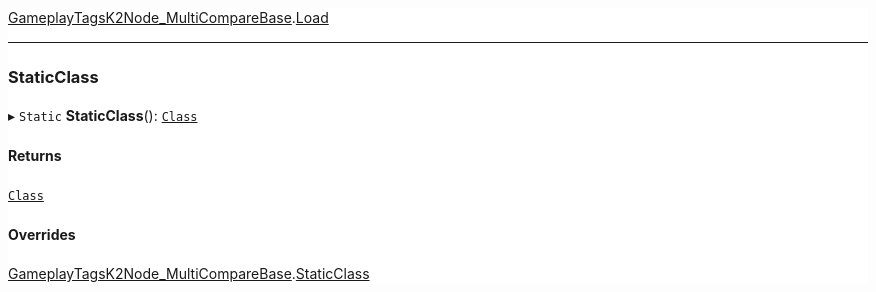 [GameplayTagsK2Node_MultiCompareBase](ue_ue.GameplayTagsK2Node_MultiCompareBase.md).[Load](ue_ue.GameplayTagsK2Node_MultiCompareBase.md#load)

___

### StaticClass

▸ `Static` **StaticClass**(): [`Class`](ue_ue.Class.md)

#### Returns

[`Class`](ue_ue.Class.md)

#### Overrides

[GameplayTagsK2Node_MultiCompareBase](ue_ue.GameplayTagsK2Node_MultiCompareBase.md).[StaticClass](ue_ue.GameplayTagsK2Node_MultiCompareBase.md#staticclass)
